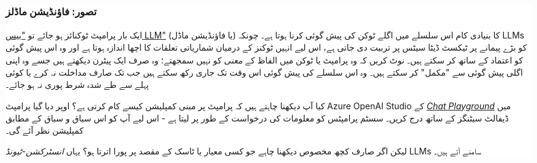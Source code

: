 ### تصور: فاؤنڈیشن ماڈلز

ایک بار پرامپٹ ٹوکنائز ہو جائے تو ["بیس LLM"](https://blog.gopenai.com/an-introduction-to-base-and-instruction-tuned-large-language-models-8de102c785a6?WT.mc_id=academic-105485-koreyst) (یا فاؤنڈیشن ماڈل) کا بنیادی کام اس سلسلے میں اگلے ٹوکن کی پیش گوئی کرنا ہوتا ہے۔ چونکہ LLMs کو بڑے پیمانے پر ٹیکسٹ ڈیٹا سیٹس پر تربیت دی جاتی ہے، اس لیے انہیں ٹوکنز کے درمیان شماریاتی تعلقات کا اچھا اندازہ ہوتا ہے اور وہ اس پیش گوئی کو اعتماد کے ساتھ کر سکتے ہیں۔ نوٹ کریں کہ وہ پرامپٹ یا ٹوکن میں الفاظ کے _معنی_ کو نہیں سمجھتے؛ وہ صرف ایک پیٹرن دیکھتے ہیں جسے وہ اپنی اگلی پیش گوئی سے "مکمل" کر سکتے ہیں۔ وہ اس سلسلے کی پیش گوئی اس وقت تک جاری رکھ سکتے ہیں جب تک صارف مداخلت نہ کرے یا کوئی پہلے سے طے شدہ شرط پوری نہ ہو جائے۔

کیا آپ دیکھنا چاہتے ہیں کہ پرامپٹ پر مبنی کمپلیشن کیسے کام کرتی ہے؟ اوپر دیا گیا پرامپٹ Azure OpenAI Studio کے [_Chat Playground_](https://oai.azure.com/playground?WT.mc_id=academic-105485-koreyst) میں ڈیفالٹ سیٹنگز کے ساتھ درج کریں۔ سسٹم پرامپٹس کو معلومات کی درخواست کے طور پر لیتا ہے - اس لیے آپ کو اس سیاق و سباق کے مطابق کمپلیشن نظر آئے گی۔

لیکن اگر صارف کچھ مخصوص دیکھنا چاہے جو کسی معیار یا ٹاسک کے مقصد پر پورا اترتا ہو؟ یہاں _انسٹرکشن-ٹیونڈ_ LLMs سامنے آتے ہیں۔
